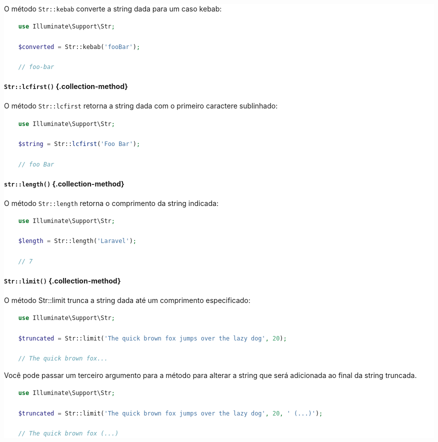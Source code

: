  O método `Str::kebab` converte a string dada para um caso kebab:

```php
    use Illuminate\Support\Str;

    $converted = Str::kebab('fooBar');

    // foo-bar
```

<a name="method-str-lcfirst"></a>
#### `Str::lcfirst()` {.collection-method}

 O método `Str::lcfirst` retorna a string dada com o primeiro caractere sublinhado:

```php
    use Illuminate\Support\Str;

    $string = Str::lcfirst('Foo Bar');

    // foo Bar
```

<a name="method-str-length"></a>
#### `str::length()` {.collection-method}

 O método `Str::length` retorna o comprimento da string indicada:

```php
    use Illuminate\Support\Str;

    $length = Str::length('Laravel');

    // 7
```

<a name="method-str-limit"></a>
#### `Str::limit()` {.collection-method}

 O método Str::limit trunca a string dada até um comprimento especificado:

```php
    use Illuminate\Support\Str;

    $truncated = Str::limit('The quick brown fox jumps over the lazy dog', 20);

    // The quick brown fox...
```

 Você pode passar um terceiro argumento para a método para alterar a string que será adicionada ao final da string truncada.

```php
    use Illuminate\Support\Str;

    $truncated = Str::limit('The quick brown fox jumps over the lazy dog', 20, ' (...)');

    // The quick brown fox (...)
```
